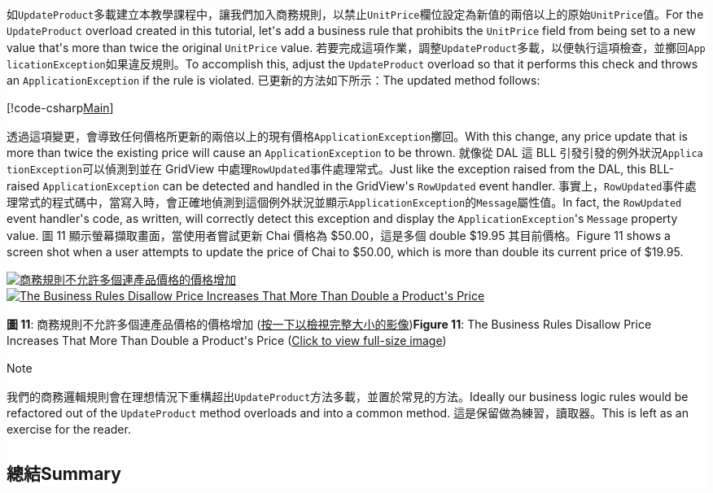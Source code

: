<span data-ttu-id="4a0b0-227">如`UpdateProduct`多載建立本教學課程中，讓我們加入商務規則，以禁止`UnitPrice`欄位設定為新值的兩倍以上的原始`UnitPrice`值。</span><span class="sxs-lookup"><span data-stu-id="4a0b0-227">For the `UpdateProduct` overload created in this tutorial, let's add a business rule that prohibits the `UnitPrice` field from being set to a new value that's more than twice the original `UnitPrice` value.</span></span> <span data-ttu-id="4a0b0-228">若要完成這項作業，調整`UpdateProduct`多載，以便執行這項檢查，並擲回`ApplicationException`如果違反規則。</span><span class="sxs-lookup"><span data-stu-id="4a0b0-228">To accomplish this, adjust the `UpdateProduct` overload so that it performs this check and throws an `ApplicationException` if the rule is violated.</span></span> <span data-ttu-id="4a0b0-229">已更新的方法如下所示：</span><span class="sxs-lookup"><span data-stu-id="4a0b0-229">The updated method follows:</span></span>


[!code-csharp[Main](handling-bll-and-dal-level-exceptions-in-an-asp-net-page-cs/samples/sample6.cs)]

<span data-ttu-id="4a0b0-230">透過這項變更，會導致任何價格所更新的兩倍以上的現有價格`ApplicationException`擲回。</span><span class="sxs-lookup"><span data-stu-id="4a0b0-230">With this change, any price update that is more than twice the existing price will cause an `ApplicationException` to be thrown.</span></span> <span data-ttu-id="4a0b0-231">就像從 DAL 這 BLL 引發引發的例外狀況`ApplicationException`可以偵測到並在 GridView 中處理`RowUpdated`事件處理常式。</span><span class="sxs-lookup"><span data-stu-id="4a0b0-231">Just like the exception raised from the DAL, this BLL-raised `ApplicationException` can be detected and handled in the GridView's `RowUpdated` event handler.</span></span> <span data-ttu-id="4a0b0-232">事實上，`RowUpdated`事件處理常式的程式碼中，當寫入時，會正確地偵測到這個例外狀況並顯示`ApplicationException`的`Message`屬性值。</span><span class="sxs-lookup"><span data-stu-id="4a0b0-232">In fact, the `RowUpdated` event handler's code, as written, will correctly detect this exception and display the `ApplicationException`'s `Message` property value.</span></span> <span data-ttu-id="4a0b0-233">圖 11 顯示螢幕擷取畫面，當使用者嘗試更新 Chai 價格為 $50.00，這是多個 double $19.95 其目前價格。</span><span class="sxs-lookup"><span data-stu-id="4a0b0-233">Figure 11 shows a screen shot when a user attempts to update the price of Chai to $50.00, which is more than double its current price of $19.95.</span></span>


<span data-ttu-id="4a0b0-234">[![商務規則不允許多個連產品價格的價格增加](handling-bll-and-dal-level-exceptions-in-an-asp-net-page-cs/_static/image30.png)](handling-bll-and-dal-level-exceptions-in-an-asp-net-page-cs/_static/image29.png)</span><span class="sxs-lookup"><span data-stu-id="4a0b0-234">[![The Business Rules Disallow Price Increases That More Than Double a Product's Price](handling-bll-and-dal-level-exceptions-in-an-asp-net-page-cs/_static/image30.png)](handling-bll-and-dal-level-exceptions-in-an-asp-net-page-cs/_static/image29.png)</span></span>

<span data-ttu-id="4a0b0-235">**圖 11**: 商務規則不允許多個連產品價格的價格增加 ([按一下以檢視完整大小的影像](handling-bll-and-dal-level-exceptions-in-an-asp-net-page-cs/_static/image31.png))</span><span class="sxs-lookup"><span data-stu-id="4a0b0-235">**Figure 11**: The Business Rules Disallow Price Increases That More Than Double a Product's Price ([Click to view full-size image](handling-bll-and-dal-level-exceptions-in-an-asp-net-page-cs/_static/image31.png))</span></span>


> [!NOTE]
> <span data-ttu-id="4a0b0-236">我們的商務邏輯規則會在理想情況下重構超出`UpdateProduct`方法多載，並置於常見的方法。</span><span class="sxs-lookup"><span data-stu-id="4a0b0-236">Ideally our business logic rules would be refactored out of the `UpdateProduct` method overloads and into a common method.</span></span> <span data-ttu-id="4a0b0-237">這是保留做為練習，讀取器。</span><span class="sxs-lookup"><span data-stu-id="4a0b0-237">This is left as an exercise for the reader.</span></span>


## <a name="summary"></a><span data-ttu-id="4a0b0-238">總結</span><span class="sxs-lookup"><span data-stu-id="4a0b0-238">Summary</span></span>
